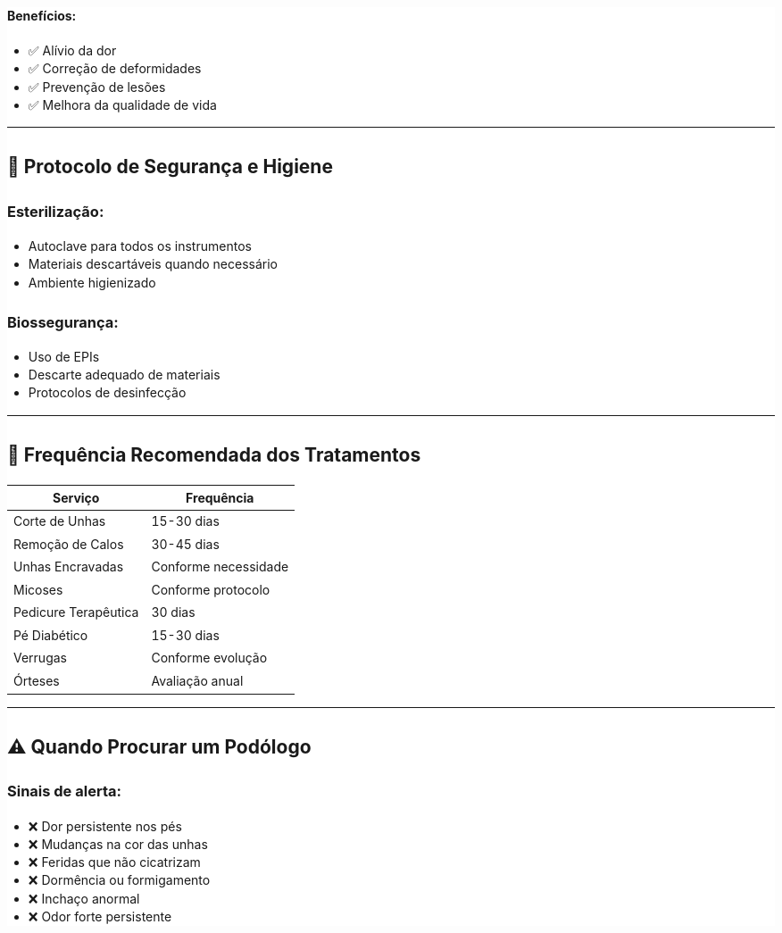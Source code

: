 #### Benefícios:
- ✅ Alívio da dor
- ✅ Correção de deformidades
- ✅ Prevenção de lesões
- ✅ Melhora da qualidade de vida

---

## 🏥 **Protocolo de Segurança e Higiene**

### Esterilização:
- Autoclave para todos os instrumentos
- Materiais descartáveis quando necessário
- Ambiente higienizado

### Biossegurança:
- Uso de EPIs
- Descarte adequado de materiais
- Protocolos de desinfecção

---

## 📅 **Frequência Recomendada dos Tratamentos**

| Serviço | Frequência |
|---------|------------|
| Corte de Unhas | 15-30 dias |
| Remoção de Calos | 30-45 dias |
| Unhas Encravadas | Conforme necessidade |
| Micoses | Conforme protocolo |
| Pedicure Terapêutica | 30 dias |
| Pé Diabético | 15-30 dias |
| Verrugas | Conforme evolução |
| Órteses | Avaliação anual |

---

## ⚠️ **Quando Procurar um Podólogo**

### Sinais de alerta:
- ❌ Dor persistente nos pés
- ❌ Mudanças na cor das unhas
- ❌ Feridas que não cicatrizam
- ❌ Dormência ou formigamento
- ❌ Inchaço anormal
- ❌ Odor forte persistente
